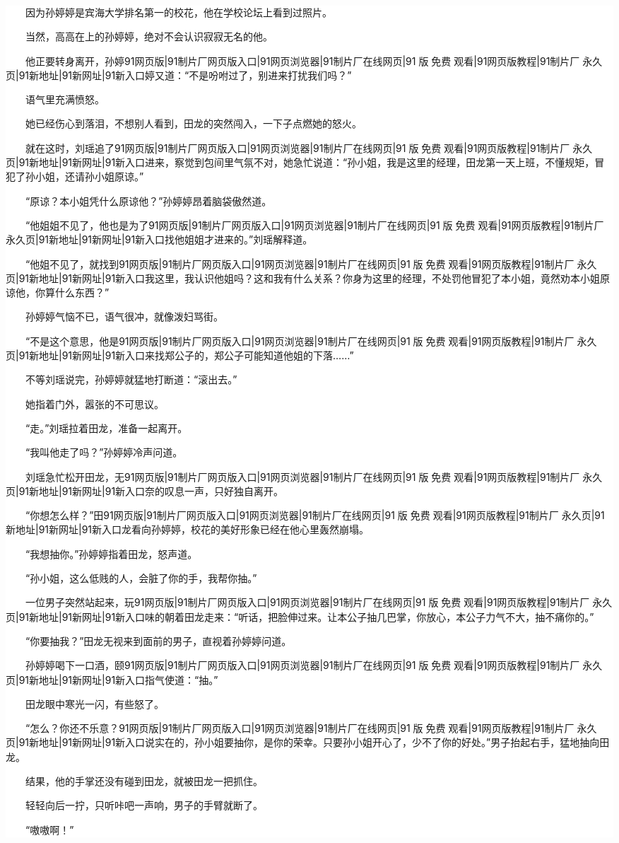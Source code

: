 　　因为孙婷婷是宾海大学排名第一的校花，他在学校论坛上看到过照片。

　　当然，高高在上的孙婷婷，绝对不会认识寂寂无名的他。

　　他正要转身离开，孙婷91网页版|91制片厂网页版入口|91网页浏览器|91制片厂在线网页|91 版 免费 观看|91网页版教程|91制片厂 永久页|91新地址|91新网址|91新入口婷又道：“不是吩咐过了，别进来打扰我们吗？”

　　语气里充满愤怒。

　　她已经伤心到落泪，不想别人看到，田龙的突然闯入，一下子点燃她的怒火。

　　就在这时，刘瑶追了91网页版|91制片厂网页版入口|91网页浏览器|91制片厂在线网页|91 版 免费 观看|91网页版教程|91制片厂 永久页|91新地址|91新网址|91新入口进来，察觉到包间里气氛不对，她急忙说道：“孙小姐，我是这里的经理，田龙第一天上班，不懂规矩，冒犯了孙小姐，还请孙小姐原谅。”

　　“原谅？本小姐凭什么原谅他？”孙婷婷昂着脑袋傲然道。

　　“他姐姐不见了，他也是为了91网页版|91制片厂网页版入口|91网页浏览器|91制片厂在线网页|91 版 免费 观看|91网页版教程|91制片厂 永久页|91新地址|91新网址|91新入口找他姐姐才进来的。”刘瑶解释道。

　　“他姐不见了，就找到91网页版|91制片厂网页版入口|91网页浏览器|91制片厂在线网页|91 版 免费 观看|91网页版教程|91制片厂 永久页|91新地址|91新网址|91新入口我这里，我认识他姐吗？这和我有什么关系？你身为这里的经理，不处罚他冒犯了本小姐，竟然劝本小姐原谅他，你算什么东西？”

　　孙婷婷气恼不已，语气很冲，就像泼妇骂街。

　　“不是这个意思，他是91网页版|91制片厂网页版入口|91网页浏览器|91制片厂在线网页|91 版 免费 观看|91网页版教程|91制片厂 永久页|91新地址|91新网址|91新入口来找郑公子的，郑公子可能知道他姐的下落……”

　　不等刘瑶说完，孙婷婷就猛地打断道：“滚出去。”

　　她指着门外，嚣张的不可思议。

　　“走。”刘瑶拉着田龙，准备一起离开。

　　“我叫他走了吗？”孙婷婷冷声问道。

　　刘瑶急忙松开田龙，无91网页版|91制片厂网页版入口|91网页浏览器|91制片厂在线网页|91 版 免费 观看|91网页版教程|91制片厂 永久页|91新地址|91新网址|91新入口奈的叹息一声，只好独自离开。

　　“你想怎么样？”田91网页版|91制片厂网页版入口|91网页浏览器|91制片厂在线网页|91 版 免费 观看|91网页版教程|91制片厂 永久页|91新地址|91新网址|91新入口龙看向孙婷婷，校花的美好形象已经在他心里轰然崩塌。

　　“我想抽你。”孙婷婷指着田龙，怒声道。

　　“孙小姐，这么低贱的人，会脏了你的手，我帮你抽。”

　　一位男子突然站起来，玩91网页版|91制片厂网页版入口|91网页浏览器|91制片厂在线网页|91 版 免费 观看|91网页版教程|91制片厂 永久页|91新地址|91新网址|91新入口味的朝着田龙走来：“听话，把脸伸过来。让本公子抽几巴掌，你放心，本公子力气不大，抽不痛你的。”

　　“你要抽我？”田龙无视来到面前的男子，直视着孙婷婷问道。

　　孙婷婷喝下一口酒，颐91网页版|91制片厂网页版入口|91网页浏览器|91制片厂在线网页|91 版 免费 观看|91网页版教程|91制片厂 永久页|91新地址|91新网址|91新入口指气使道：“抽。”

　　田龙眼中寒光一闪，有些怒了。

　　“怎么？你还不乐意？91网页版|91制片厂网页版入口|91网页浏览器|91制片厂在线网页|91 版 免费 观看|91网页版教程|91制片厂 永久页|91新地址|91新网址|91新入口说实在的，孙小姐要抽你，是你的荣幸。只要孙小姐开心了，少不了你的好处。”男子抬起右手，猛地抽向田龙。

　　结果，他的手掌还没有碰到田龙，就被田龙一把抓住。

　　轻轻向后一拧，只听咔吧一声响，男子的手臂就断了。

　　“嗷嗷啊！”
